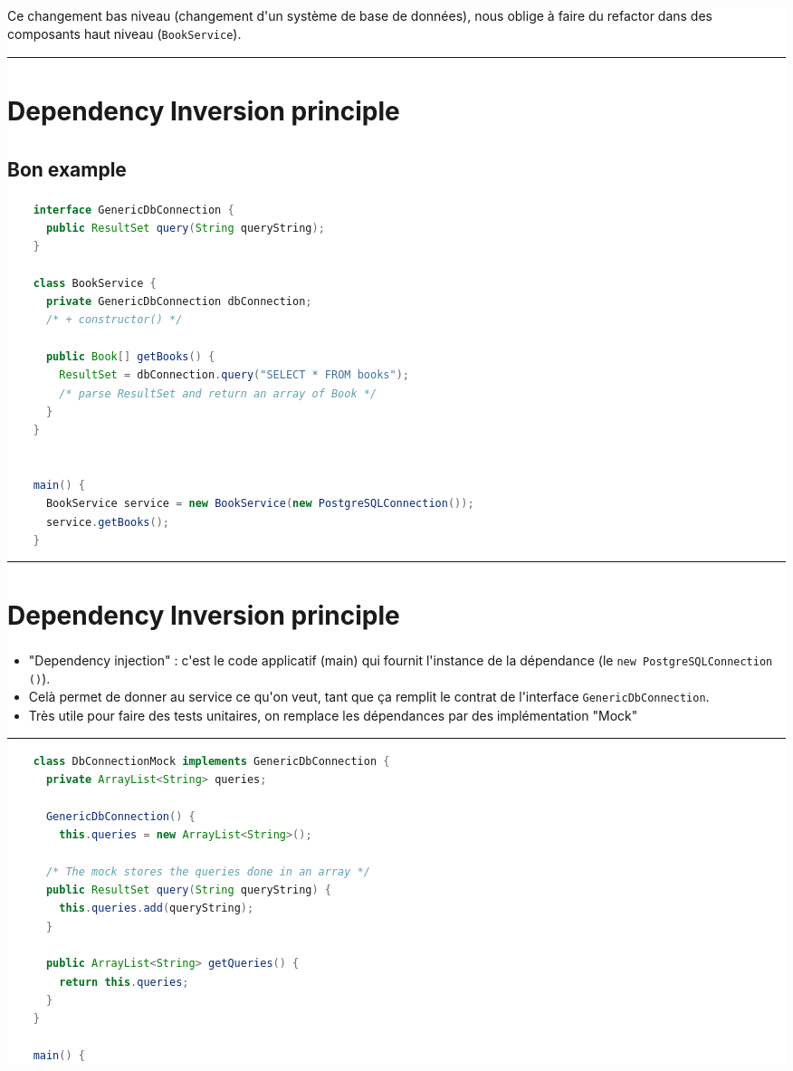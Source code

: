 Ce changement bas niveau (changement d'un système de base de données), nous oblige à faire du refactor dans des composants haut niveau
(`BookService`).

---

# Dependency Inversion principle

## Bon example

```java
    interface GenericDbConnection {
      public ResultSet query(String queryString); 
    }

    class BookService {
      private GenericDbConnection dbConnection;
      /* + constructor() */

      public Book[] getBooks() {
        ResultSet = dbConnection.query("SELECT * FROM books");
        /* parse ResultSet and return an array of Book */
      }
    }


    main() {
      BookService service = new BookService(new PostgreSQLConnection());
      service.getBooks();
    }
```


---

# Dependency Inversion principle

- "Dependency injection" : c'est le code applicatif (main) qui fournit l'instance de la dépendance (le `new PostgreSQLConnection()`).
- Celà permet de donner au service ce qu'on veut, tant que ça remplit le contrat de l'interface `GenericDbConnection`.
- Très utile pour faire des tests unitaires, on remplace les dépendances par des implémentation "Mock"

---

```java
    class DbConnectionMock implements GenericDbConnection {
      private ArrayList<String> queries; 
    
      GenericDbConnection() {
        this.queries = new ArrayList<String>();
    
      /* The mock stores the queries done in an array */
      public ResultSet query(String queryString) {
        this.queries.add(queryString);
      }
    
      public ArrayList<String> getQueries() {
        return this.queries;
      }
    }
    
    main() {
```